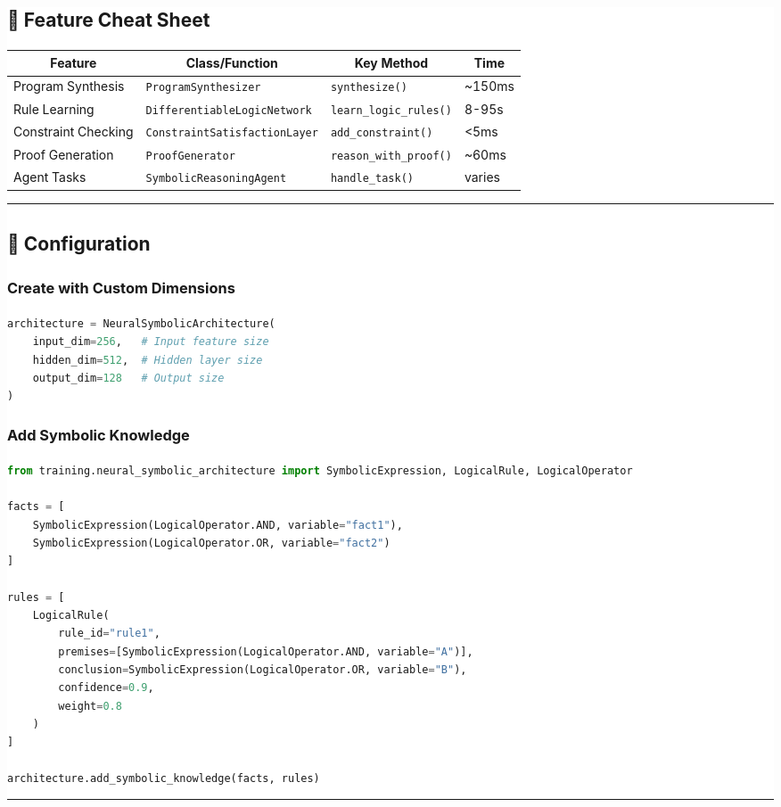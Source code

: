 ## 🎯 Feature Cheat Sheet

| Feature             | Class/Function                | Key Method            | Time   |
| ------------------- | ----------------------------- | --------------------- | ------ |
| Program Synthesis   | `ProgramSynthesizer`          | `synthesize()`        | ~150ms |
| Rule Learning       | `DifferentiableLogicNetwork`  | `learn_logic_rules()` | 8-95s  |
| Constraint Checking | `ConstraintSatisfactionLayer` | `add_constraint()`    | <5ms   |
| Proof Generation    | `ProofGenerator`              | `reason_with_proof()` | ~60ms  |
| Agent Tasks         | `SymbolicReasoningAgent`      | `handle_task()`       | varies |

---

## 🔧 Configuration

### Create with Custom Dimensions

```python
architecture = NeuralSymbolicArchitecture(
    input_dim=256,   # Input feature size
    hidden_dim=512,  # Hidden layer size
    output_dim=128   # Output size
)
```

### Add Symbolic Knowledge

```python
from training.neural_symbolic_architecture import SymbolicExpression, LogicalRule, LogicalOperator

facts = [
    SymbolicExpression(LogicalOperator.AND, variable="fact1"),
    SymbolicExpression(LogicalOperator.OR, variable="fact2")
]

rules = [
    LogicalRule(
        rule_id="rule1",
        premises=[SymbolicExpression(LogicalOperator.AND, variable="A")],
        conclusion=SymbolicExpression(LogicalOperator.OR, variable="B"),
        confidence=0.9,
        weight=0.8
    )
]

architecture.add_symbolic_knowledge(facts, rules)
```

---
